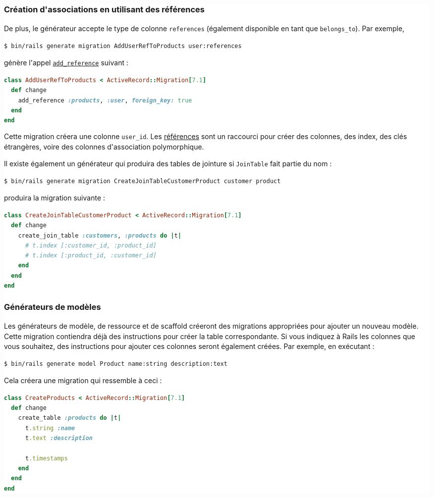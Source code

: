 ### Création d'associations en utilisant des références

De plus, le générateur accepte le type de colonne `references` (également disponible en tant que `belongs_to`). Par exemple,

```bash
$ bin/rails generate migration AddUserRefToProducts user:references
```

génère l'appel [`add_reference`][] suivant :

```ruby
class AddUserRefToProducts < ActiveRecord::Migration[7.1]
  def change
    add_reference :products, :user, foreign_key: true
  end
end
```

Cette migration créera une colonne `user_id`. Les [références](#references) sont un raccourci pour créer des colonnes, des index, des clés étrangères, voire des colonnes d'association polymorphique.

Il existe également un générateur qui produira des tables de jointure si `JoinTable` fait partie du nom :

```bash
$ bin/rails generate migration CreateJoinTableCustomerProduct customer product
```

produira la migration suivante :

```ruby
class CreateJoinTableCustomerProduct < ActiveRecord::Migration[7.1]
  def change
    create_join_table :customers, :products do |t|
      # t.index [:customer_id, :product_id]
      # t.index [:product_id, :customer_id]
    end
  end
end
```


### Générateurs de modèles

Les générateurs de modèle, de ressource et de scaffold créeront des migrations appropriées pour ajouter un nouveau modèle. Cette migration contiendra déjà des instructions pour créer la table correspondante. Si vous indiquez à Rails les colonnes que vous souhaitez, des instructions pour ajouter ces colonnes seront également créées. Par exemple, en exécutant :

```bash
$ bin/rails generate model Product name:string description:text
```

Cela créera une migration qui ressemble à ceci :

```ruby
class CreateProducts < ActiveRecord::Migration[7.1]
  def change
    create_table :products do |t|
      t.string :name
      t.text :description

      t.timestamps
    end
  end
end
```


[Associations Active Record]: association_basics.html
[associations polymorphiques]: association_basics.html#associations-polymorphiques
[Exportation du schéma]: #exportation-du-schéma
[Annulation des migrations précédentes]: #annulation-des-migrations-précédentes
[Anciennes migrations]: #anciennes-migrations
[contraintes de clé étrangère]: #contraintes-de-clé-étrangère
 [moteurs]: engines.html
[`add_column`]: https://api.rubyonrails.org/classes/ActiveRecord/ConnectionAdapters/SchemaStatements.html#method-i-add_column
[`add_index`]: https://api.rubyonrails.org/classes/ActiveRecord/ConnectionAdapters/SchemaStatements.html#method-i-add_index
[`add_reference`]: https://api.rubyonrails.org/classes/ActiveRecord/ConnectionAdapters/SchemaStatements.html#method-i-add_reference
[`remove_column`]: https://api.rubyonrails.org/classes/ActiveRecord/ConnectionAdapters/SchemaStatements.html#method-i-remove_column
[`create_table`]: https://api.rubyonrails.org/classes/ActiveRecord/ConnectionAdapters/SchemaStatements.html#method-i-create_table
[`create_join_table`]: https://api.rubyonrails.org/classes/ActiveRecord/ConnectionAdapters/SchemaStatements.html#method-i-create_join_table
[`change_table`]: https://api.rubyonrails.org/classes/ActiveRecord/ConnectionAdapters/SchemaStatements.html#method-i-change_table
[`change_column`]: https://api.rubyonrails.org/classes/ActiveRecord/ConnectionAdapters/SchemaStatements.html#method-i-change_column
[`change_column_default`]: https://api.rubyonrails.org/classes/ActiveRecord/ConnectionAdapters/SchemaStatements.html#method-i-change_column_default
[`change_column_null`]: https://api.rubyonrails.org/classes/ActiveRecord/ConnectionAdapters/SchemaStatements.html#method-i-change_column_null
[`execute`]: https://api.rubyonrails.org/classes/ActiveRecord/ConnectionAdapters/DatabaseStatements.html#method-i-execute
[`ActiveRecord::ConnectionAdapters::SchemaStatements`]: https://api.rubyonrails.org/classes/ActiveRecord/ConnectionAdapters/SchemaStatements.html
[`ActiveRecord::ConnectionAdapters::TableDefinition`]: https://api.rubyonrails.org/classes/ActiveRecord/ConnectionAdapters/TableDefinition.html
[`ActiveRecord::ConnectionAdapters::Table`]: https://api.rubyonrails.org/classes/ActiveRecord/ConnectionAdapters/Table.html
[`add_check_constraint`]: https://api.rubyonrails.org/classes/ActiveRecord/ConnectionAdapters/SchemaStatements.html#method-i-add_check_constraint
[`add_foreign_key`]: https://api.rubyonrails.org/classes/ActiveRecord/ConnectionAdapters/SchemaStatements.html#method-i-add_foreign_key
[`add_timestamps`]: https://api.rubyonrails.org/classes/ActiveRecord/ConnectionAdapters/SchemaStatements.html#method-i-add_timestamps
[`change_column_comment`]: https://api.rubyonrails.org/classes/ActiveRecord/ConnectionAdapters/SchemaStatements.html#method-i-change_column_comment
[`change_table_comment`]: https://api.rubyonrails.org/classes/ActiveRecord/ConnectionAdapters/SchemaStatements.html#method-i-change_table_comment
[`drop_join_table`]: https://api.rubyonrails.org/classes/ActiveRecord/ConnectionAdapters/SchemaStatements.html#method-i-drop_join_table
[`drop_table`]: https://api.rubyonrails.org/classes/ActiveRecord/ConnectionAdapters/SchemaStatements.html#method-i-drop_table
[`remove_check_constraint`]: https://api.rubyonrails.org/classes/ActiveRecord/ConnectionAdapters/SchemaStatements.html#method-i-remove_check_constraint
[`remove_foreign_key`]: https://api.rubyonrails.org/classes/ActiveRecord/ConnectionAdapters/SchemaStatements.html#method-i-remove_foreign_key
[`remove_index`]: https://api.rubyonrails.org/classes/ActiveRecord/ConnectionAdapters/SchemaStatements.html#method-i-remove_index
[`remove_reference`]: https://api.rubyonrails.org/classes/ActiveRecord/ConnectionAdapters/SchemaStatements.html#method-i-remove_reference
[`remove_timestamps`]: https://api.rubyonrails.org/classes/ActiveRecord/ConnectionAdapters/SchemaStatements.html#method-i-remove_timestamps
[`rename_column`]: https://api.rubyonrails.org/classes/ActiveRecord/ConnectionAdapters/SchemaStatements.html#method-i-rename_column
[`remove_columns`]: https://api.rubyonrails.org/classes/ActiveRecord/ConnectionAdapters/SchemaStatements.html#method-i-remove_columns
[`rename_index`]: https://api.rubyonrails.org/classes/ActiveRecord/ConnectionAdapters/SchemaStatements.html#method-i-rename_index
[`rename_table`]: https://api.rubyonrails.org/classes/ActiveRecord/ConnectionAdapters/SchemaStatements.html#method-i-rename_table
[`reversible`]: https://api.rubyonrails.org/classes/ActiveRecord/Migration.html#method-i-reversible
[`revert`]: https://api.rubyonrails.org/classes/ActiveRecord/Migration.html#method-i-revert
[`say`]: https://api.rubyonrails.org/classes/ActiveRecord/Migration.html#method-i-say
[`say_with_time`]: https://api.rubyonrails.org/classes/ActiveRecord/Migration.html#method-i-say_with_time
[`suppress_messages`]: https://api.rubyonrails.org/classes/ActiveRecord/Migration.html#method-i-suppress_messages
[`config.active_record.schema_format`]: configuring.html#config-active-record-schema-format